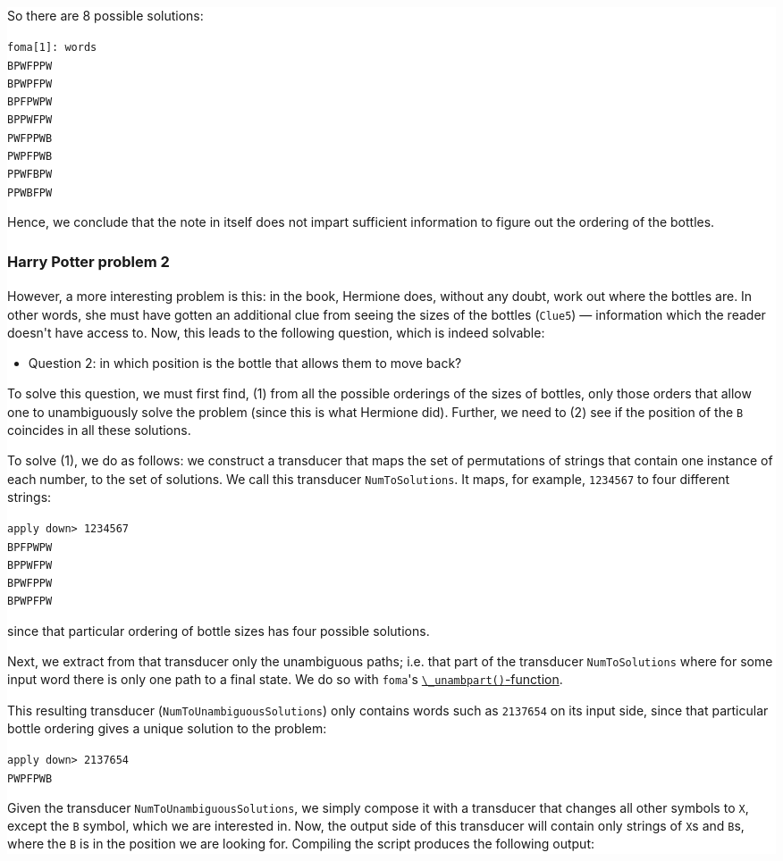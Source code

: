 So there are 8 possible solutions:

```
foma[1]: words
BPWFPPW
BPWPFPW
BPFPWPW
BPPWFPW
PWFPPWB
PWPFPWB
PPWFBPW
PPWBFPW
```

Hence, we conclude that the note in itself does not impart sufficient information to figure out the ordering of the bottles.

### Harry Potter problem 2 ###

However, a more interesting problem is this: in the book, Hermione does, without any doubt, work out where the bottles are.  In other words, she must have gotten an additional clue from seeing the sizes of the bottles (`Clue5`) — information which the reader doesn't have access to. Now, this leads to the following question, which is indeed solvable:

  * Question 2: in which position is the bottle that allows them to move back?

To solve this question, we must first find, (1) from all the possible orderings of the sizes of bottles, only those orders that allow one to unambiguously solve the problem (since this is what Hermione did). Further, we need to (2) see if the position of the `B` coincides in all these solutions.

To solve (1), we do as follows: we construct a transducer that maps the set of permutations of strings that contain one instance of each number, to the set of solutions. We call this transducer `NumToSolutions`. It maps, for example, `1234567` to four different strings:

```
apply down> 1234567
BPFPWPW
BPPWFPW
BPWFPPW
BPWPFPW
```

since that particular ordering of bottle sizes has four possible solutions.

Next, we extract from that transducer only the unambiguous paths; i.e. that part of the transducer `NumToSolutions` where for some input word there is only one path to a final state.  We do so with `foma`'s [`\_unambpart()`-function](RegularExpressionReference#Built-in_functions.md).

This resulting transducer (`NumToUnambiguousSolutions`) only contains words such as `2137654` on its input side, since that particular bottle ordering gives a unique solution to the problem:

```
apply down> 2137654
PWPFPWB
```

Given the transducer `NumToUnambiguousSolutions`, we simply compose it with a transducer that changes all other symbols to `X`, except the `B` symbol, which we are interested in. Now, the output side of this transducer will contain only strings of `X`s and `B`s, where the `B` is in the position we are looking for. Compiling the script produces the following output:
